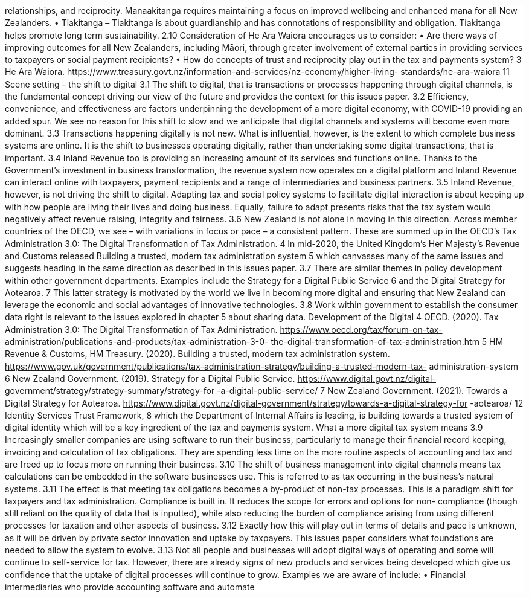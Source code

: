 relationships, and reciprocity. Manaakitanga requires maintaining a focus on improved wellbeing and enhanced mana for all New Zealanders. • Tiakitanga – Tiakitanga is about guardianship and has connotations of responsibility and obligation. Tiakitanga helps promote long term sustainability. 2.10 Consideration of He Ara Waiora encourages us to consider: • Are there ways of improving outcomes for all New Zealanders, including Māori, through greater involvement of external parties in providing services to taxpayers or social payment recipients? • How do concepts of trust and reciprocity play out in the tax and payments system? 3 He Ara Waiora. https://www.treasury.govt.nz/information-and-services/nz-economy/higher-living- standards/he-ara-waiora 11 Scene setting – the shift to digital 3.1 The shift to digital, that is transactions or processes happening through digital channels, is the fundamental concept driving our view of the future and provides the context for this issues paper. 3.2 Efficiency, convenience, and effectiveness are factors underpinning the development of a more digital economy, with COVID-19 providing an added spur. We see no reason for this shift to slow and we anticipate that digital channels and systems will become even more dominant. 3.3 Transactions happening digitally is not new. What is influential, however, is the extent to which complete business systems are online. It is the shift to businesses operating digitally, rather than undertaking some digital transactions, that is important. 3.4 Inland Revenue too is providing an increasing amount of its services and functions online. Thanks to the Government’s investment in business transformation, the revenue system now operates on a digital platform and Inland Revenue can interact online with taxpayers, payment recipients and a range of intermediaries and business partners. 3.5 Inland Revenue, however, is not driving the shift to digital. Adapting tax and social policy systems to facilitate digital interaction is about keeping up with how people are living their lives and doing business. Equally, failure to adapt presents risks that the tax system would negatively affect revenue raising, integrity and fairness. 3.6 New Zealand is not alone in moving in this direction. Across member countries of the OECD, we see – with variations in focus or pace – a consistent pattern. These are summed up in the OECD’s Tax Administration 3.0: The Digital Transformation of Tax Administration. 4 In mid-2020, the United Kingdom’s Her Majesty’s Revenue and Customs released Building a trusted, modern tax administration system 5 which canvasses many of the same issues and suggests heading in the same direction as described in this issues paper. 3.7 There are similar themes in policy development within other government departments. Examples include the Strategy for a Digital Public Service 6 and the Digital Strategy for Aotearoa. 7 This latter strategy is motivated by the world we live in becoming more digital and ensuring that New Zealand can leverage the economic and social advantages of innovative technologies. 3.8 Work within government to establish the consumer data right is relevant to the issues explored in chapter 5 about sharing data. Development of the Digital 4 OECD. (2020). Tax Administration 3.0: The Digital Transformation of Tax Administration. https://www.oecd.org/tax/forum-on-tax-administration/publications-and-products/tax-administration-3-0- the-digital-transformation-of-tax-administration.htm 5 HM Revenue & Customs, HM Treasury. (2020). Building a trusted, modern tax administration system. https://www.gov.uk/government/publications/tax-administration-strategy/building-a-trusted-modern-tax- administration-system 6 New Zealand Government. (2019). Strategy for a Digital Public Service. https://www.digital.govt.nz/digital- government/strategy/strategy-summary/strategy-for -a-digital-public-service/ 7 New Zealand Government. (2021). Towards a Digital Strategy for Aotearoa. https://www.digital.govt.nz/digital-government/strategy/towards-a-digital-strategy-for -aotearoa/ 12 Identity Services Trust Framework, 8 which the Department of Internal Affairs is leading, is building towards a trusted system of digital identity which will be a key ingredient of the tax and payments system. What a more digital tax system means 3.9 Increasingly smaller companies are using software to run their business, particularly to manage their financial record keeping, invoicing and calculation of tax obligations. They are spending less time on the more routine aspects of accounting and tax and are freed up to focus more on running their business. 3.10 The shift of business management into digital channels means tax calculations can be embedded in the software businesses use. This is referred to as tax occurring in the business’s natural systems. 3.11 The effect is that meeting tax obligations becomes a by-product of non-tax processes. This is a paradigm shift for taxpayers and tax administration. Compliance is built in. It reduces the scope for errors and options for non- compliance (though still reliant on the quality of data that is inputted), while also reducing the burden of compliance arising from using different processes for taxation and other aspects of business. 3.12 Exactly how this will play out in terms of details and pace is unknown, as it will be driven by private sector innovation and uptake by taxpayers. This issues paper considers what foundations are needed to allow the system to evolve. 3.13 Not all people and businesses will adopt digital ways of operating and some will continue to self-service for tax. However, there are already signs of new products and services being developed which give us confidence that the uptake of digital processes will continue to grow. Examples we are aware of include: • Financial intermediaries who provide accounting software and automate